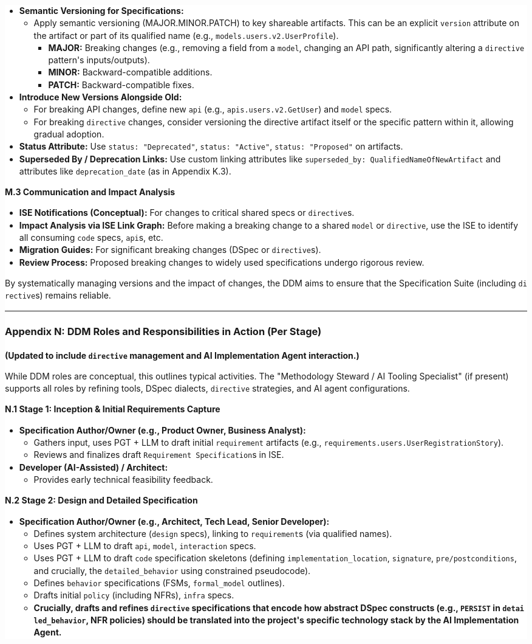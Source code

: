 *   **Semantic Versioning for Specifications:**
    *   Apply semantic versioning (MAJOR.MINOR.PATCH) to key shareable artifacts. This can be an explicit `version` attribute on the artifact or part of its qualified name (e.g., `models.users.v2.UserProfile`).
        *   **MAJOR:** Breaking changes (e.g., removing a field from a `model`, changing an API path, significantly altering a `directive` pattern's inputs/outputs).
        *   **MINOR:** Backward-compatible additions.
        *   **PATCH:** Backward-compatible fixes.
*   **Introduce New Versions Alongside Old:**
    *   For breaking API changes, define new `api` (e.g., `apis.users.v2.GetUser`) and `model` specs.
    *   For breaking `directive` changes, consider versioning the directive artifact itself or the specific pattern within it, allowing gradual adoption.
*   **Status Attribute:** Use `status: "Deprecated"`, `status: "Active"`, `status: "Proposed"` on artifacts.
*   **Superseded By / Deprecation Links:** Use custom linking attributes like `superseded_by: QualifiedNameOfNewArtifact` and attributes like `deprecation_date` (as in Appendix K.3).

**M.3 Communication and Impact Analysis**

*   **ISE Notifications (Conceptual):** For changes to critical shared specs or `directive`s.
*   **Impact Analysis via ISE Link Graph:** Before making a breaking change to a shared `model` or `directive`, use the ISE to identify all consuming `code` specs, `api`s, etc.
*   **Migration Guides:** For significant breaking changes (DSpec or `directive`s).
*   **Review Process:** Proposed breaking changes to widely used specifications undergo rigorous review.

By systematically managing versions and the impact of changes, the DDM aims to ensure that the Specification Suite (including `directive`s) remains reliable.

---

### Appendix N: DDM Roles and Responsibilities in Action (Per Stage)

**(Updated to include `directive` management and AI Implementation Agent interaction.)**

While DDM roles are conceptual, this outlines typical activities. The "Methodology Steward / AI Tooling Specialist" (if present) supports all roles by refining tools, DSpec dialects, `directive` strategies, and AI agent configurations.

**N.1 Stage 1: Inception & Initial Requirements Capture**
*   **Specification Author/Owner (e.g., Product Owner, Business Analyst):**
    *   Gathers input, uses PGT + LLM to draft initial `requirement` artifacts (e.g., `requirements.users.UserRegistrationStory`).
    *   Reviews and finalizes draft `Requirement Specification`s in ISE.
*   **Developer (AI-Assisted) / Architect:**
    *   Provides early technical feasibility feedback.

**N.2 Stage 2: Design and Detailed Specification**
*   **Specification Author/Owner (e.g., Architect, Tech Lead, Senior Developer):**
    *   Defines system architecture (`design` specs), linking to `requirement`s (via qualified names).
    *   Uses PGT + LLM to draft `api`, `model`, `interaction` specs.
    *   Uses PGT + LLM to draft `code` specification skeletons (defining `implementation_location`, `signature`, `pre/postconditions`, and crucially, the `detailed_behavior` using constrained pseudocode).
    *   Defines `behavior` specifications (FSMs, `formal_model` outlines).
    *   Drafts initial `policy` (including NFRs), `infra` specs.
    *   **Crucially, drafts and refines `directive` specifications that encode how abstract DSpec constructs (e.g., `PERSIST` in `detailed_behavior`, NFR policies) should be translated into the project's specific technology stack by the AI Implementation Agent.**

